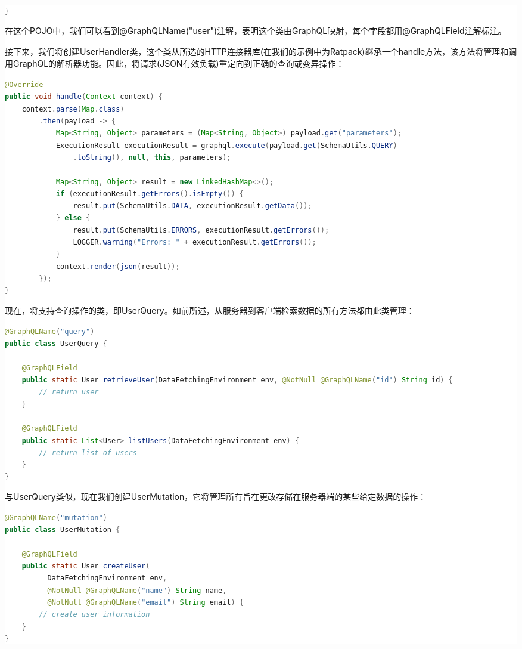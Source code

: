 ```java
}
```

在这个POJO中，我们可以看到@GraphQLName("user")注解，表明这个类由GraphQL映射，每个字段都用@GraphQLField注解标注。

接下来，我们将创建UserHandler类，这个类从所选的HTTP连接器库(在我们的示例中为Ratpack)继承一个handle方法，该方法将管理和调用GraphQL的解析器功能。因此，将请求(JSON有效负载)重定向到正确的查询或变异操作：

```java
@Override
public void handle(Context context) {
	context.parse(Map.class)
		.then(payload -> {
			Map<String, Object> parameters = (Map<String, Object>) payload.get("parameters");
			ExecutionResult executionResult = graphql.execute(payload.get(SchemaUtils.QUERY)
				.toString(), null, this, parameters);
            
			Map<String, Object> result = new LinkedHashMap<>();
			if (executionResult.getErrors().isEmpty()) {
				result.put(SchemaUtils.DATA, executionResult.getData());
			} else {
				result.put(SchemaUtils.ERRORS, executionResult.getErrors());
				LOGGER.warning("Errors: " + executionResult.getErrors());
			}
			context.render(json(result));
		});
}
```

现在，将支持查询操作的类，即UserQuery。如前所述，从服务器到客户端检索数据的所有方法都由此类管理：

```java
@GraphQLName("query")
public class UserQuery {

    @GraphQLField
    public static User retrieveUser(DataFetchingEnvironment env, @NotNull @GraphQLName("id") String id) {
        // return user
    }

    @GraphQLField
    public static List<User> listUsers(DataFetchingEnvironment env) {
        // return list of users
    }
}
```

与UserQuery类似，现在我们创建UserMutation，它将管理所有旨在更改存储在服务器端的某些给定数据的操作：

```java
@GraphQLName("mutation")
public class UserMutation {

    @GraphQLField
    public static User createUser(
          DataFetchingEnvironment env,
          @NotNull @GraphQLName("name") String name,
          @NotNull @GraphQLName("email") String email) {
        // create user information
    }
}
```

